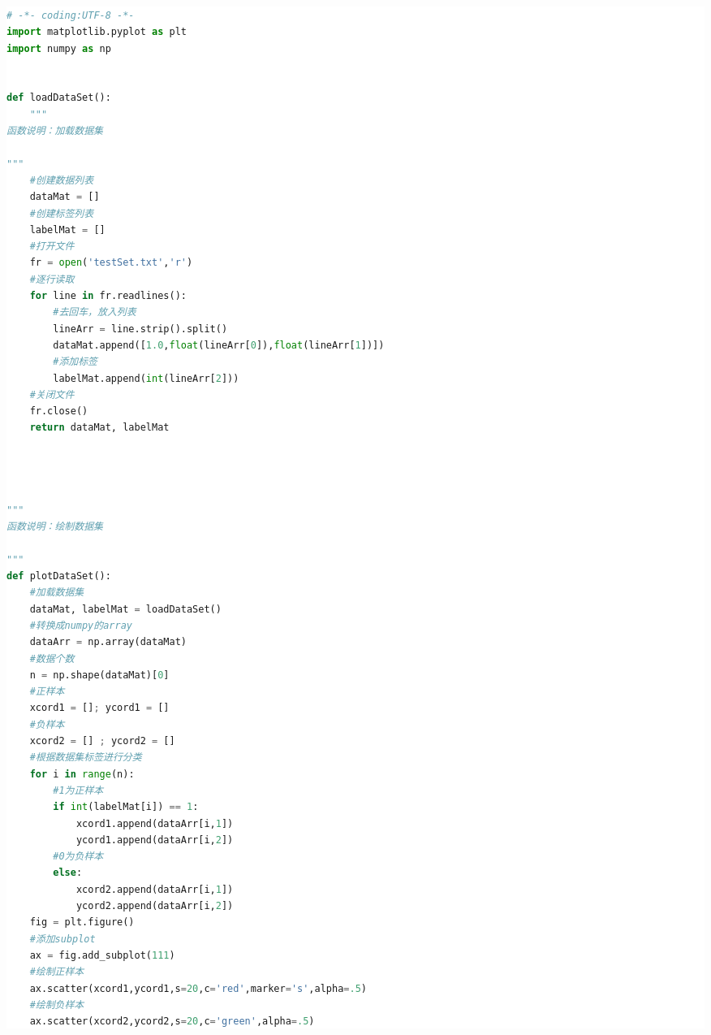 
```python
# -*- coding:UTF-8 -*-
import matplotlib.pyplot as plt
import numpy as np


def loadDataSet():
    """
函数说明：加载数据集

"""
    #创建数据列表
    dataMat = []
    #创建标签列表
    labelMat = []
    #打开文件
    fr = open('testSet.txt','r')
    #逐行读取
    for line in fr.readlines():
        #去回车，放入列表
        lineArr = line.strip().split()
        dataMat.append([1.0,float(lineArr[0]),float(lineArr[1])])
        #添加标签
        labelMat.append(int(lineArr[2]))
    #关闭文件
    fr.close()
    return dataMat, labelMat




"""
函数说明：绘制数据集

"""
def plotDataSet():
    #加载数据集
    dataMat, labelMat = loadDataSet()
    #转换成numpy的array
    dataArr = np.array(dataMat)
    #数据个数
    n = np.shape(dataMat)[0]
    #正样本
    xcord1 = []; ycord1 = []
    #负样本
    xcord2 = [] ; ycord2 = []
    #根据数据集标签进行分类
    for i in range(n):
        #1为正样本
        if int(labelMat[i]) == 1:
            xcord1.append(dataArr[i,1])
            ycord1.append(dataArr[i,2])
        #0为负样本
        else:
            xcord2.append(dataArr[i,1])
            ycord2.append(dataArr[i,2])
    fig = plt.figure()
    #添加subplot
    ax = fig.add_subplot(111)
    #绘制正样本
    ax.scatter(xcord1,ycord1,s=20,c='red',marker='s',alpha=.5)
    #绘制负样本
    ax.scatter(xcord2,ycord2,s=20,c='green',alpha=.5)
```